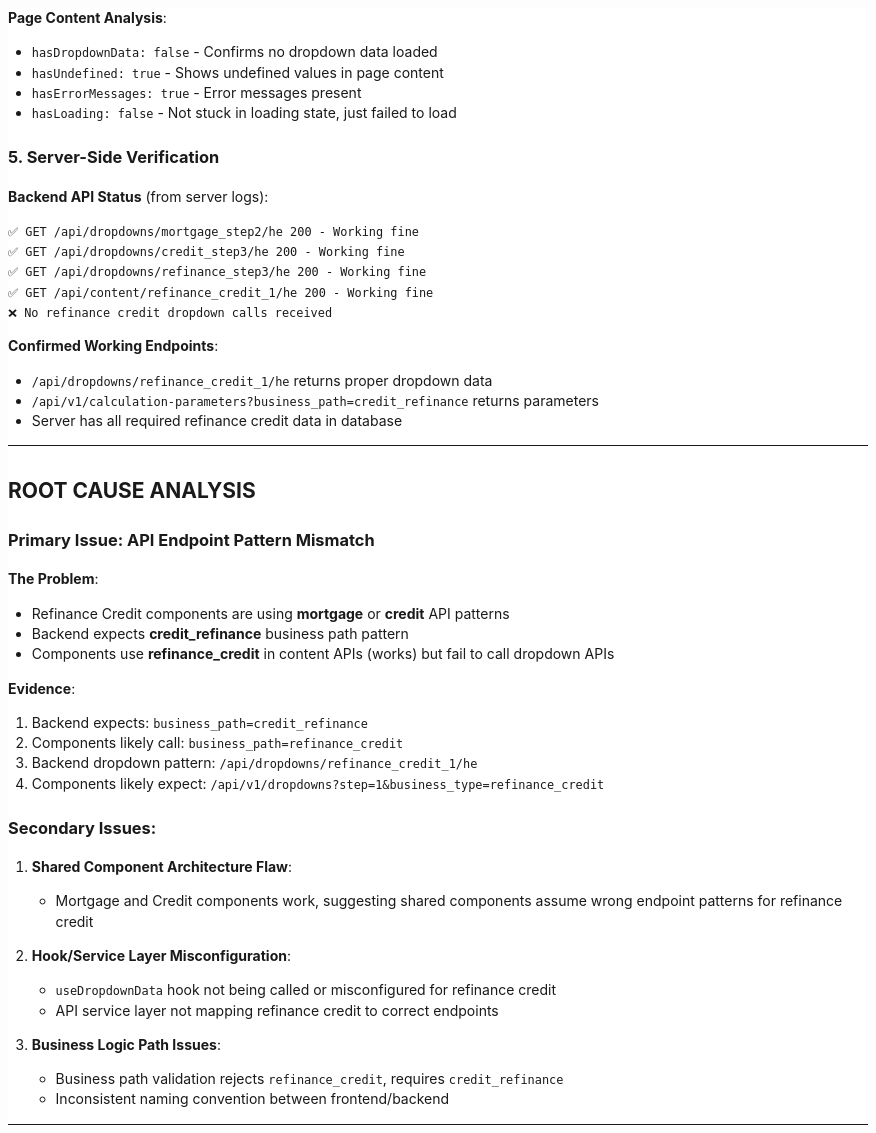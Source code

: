 **Page Content Analysis**:
- `hasDropdownData: false` - Confirms no dropdown data loaded
- `hasUndefined: true` - Shows undefined values in page content  
- `hasErrorMessages: true` - Error messages present
- `hasLoading: false` - Not stuck in loading state, just failed to load

### 5. Server-Side Verification

**Backend API Status** (from server logs):
```
✅ GET /api/dropdowns/mortgage_step2/he 200 - Working fine
✅ GET /api/dropdowns/credit_step3/he 200 - Working fine  
✅ GET /api/dropdowns/refinance_step3/he 200 - Working fine
✅ GET /api/content/refinance_credit_1/he 200 - Working fine
❌ No refinance credit dropdown calls received
```

**Confirmed Working Endpoints**:
- `/api/dropdowns/refinance_credit_1/he` returns proper dropdown data
- `/api/v1/calculation-parameters?business_path=credit_refinance` returns parameters
- Server has all required refinance credit data in database

---

## ROOT CAUSE ANALYSIS

### Primary Issue: API Endpoint Pattern Mismatch

**The Problem**: 
- Refinance Credit components are using **mortgage** or **credit** API patterns
- Backend expects **credit_refinance** business path pattern
- Components use **refinance_credit** in content APIs (works) but fail to call dropdown APIs

**Evidence**:
1. Backend expects: `business_path=credit_refinance`
2. Components likely call: `business_path=refinance_credit` 
3. Backend dropdown pattern: `/api/dropdowns/refinance_credit_1/he`
4. Components likely expect: `/api/v1/dropdowns?step=1&business_type=refinance_credit`

### Secondary Issues:

1. **Shared Component Architecture Flaw**: 
   - Mortgage and Credit components work, suggesting shared components assume wrong endpoint patterns for refinance credit

2. **Hook/Service Layer Misconfiguration**:
   - `useDropdownData` hook not being called or misconfigured for refinance credit
   - API service layer not mapping refinance credit to correct endpoints

3. **Business Logic Path Issues**:
   - Business path validation rejects `refinance_credit`, requires `credit_refinance`
   - Inconsistent naming convention between frontend/backend

---
